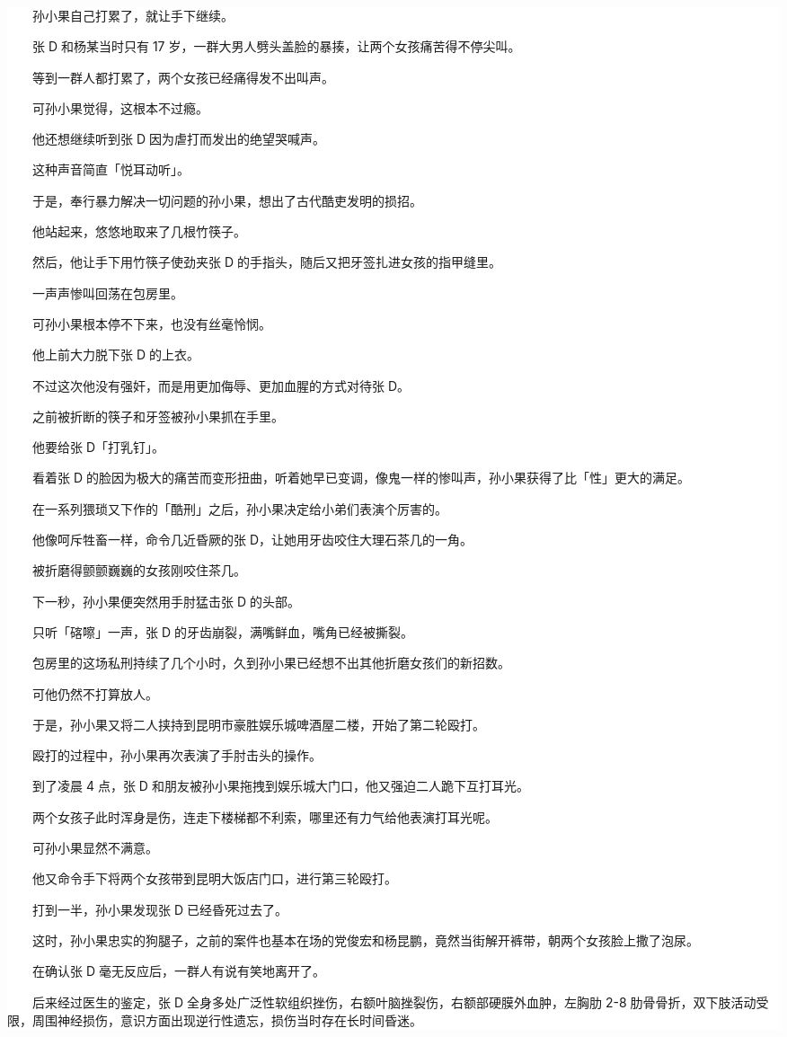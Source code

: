 &emsp;&emsp;孙小果自己打累了，就让手下继续。  
  
&emsp;&emsp;张 D 和杨某当时只有 17 岁，一群大男人劈头盖脸的暴揍，让两个女孩痛苦得不停尖叫。  
  
&emsp;&emsp;等到一群人都打累了，两个女孩已经痛得发不出叫声。  
  
&emsp;&emsp;可孙小果觉得，这根本不过瘾。  
  
&emsp;&emsp;他还想继续听到张 D 因为虐打而发出的绝望哭喊声。  
  
&emsp;&emsp;这种声音简直「悦耳动听」。  
  
&emsp;&emsp;于是，奉行暴力解决一切问题的孙小果，想出了古代酷吏发明的损招。  
  
&emsp;&emsp;他站起来，悠悠地取来了几根竹筷子。  
  
&emsp;&emsp;然后，他让手下用竹筷子使劲夹张 D 的手指头，随后又把牙签扎进女孩的指甲缝里。  
  
&emsp;&emsp;一声声惨叫回荡在包房里。  
  
&emsp;&emsp;可孙小果根本停不下来，也没有丝毫怜悯。  
  
&emsp;&emsp;他上前大力脱下张 D 的上衣。  
  
&emsp;&emsp;不过这次他没有强奸，而是用更加侮辱、更加血腥的方式对待张 D。  
  
&emsp;&emsp;之前被折断的筷子和牙签被孙小果抓在手里。  
  
&emsp;&emsp;他要给张 D「打乳钉」。  
  
&emsp;&emsp;看着张 D 的脸因为极大的痛苦而变形扭曲，听着她早已变调，像鬼一样的惨叫声，孙小果获得了比「性」更大的满足。  
  
&emsp;&emsp;在一系列猥琐又下作的「酷刑」之后，孙小果决定给小弟们表演个厉害的。  
  
&emsp;&emsp;他像呵斥牲畜一样，命令几近昏厥的张 D，让她用牙齿咬住大理石茶几的一角。  
  
&emsp;&emsp;被折磨得颤颤巍巍的女孩刚咬住茶几。  
  
&emsp;&emsp;下一秒，孙小果便突然用手肘猛击张 D 的头部。  
  
&emsp;&emsp;只听「碦嚓」一声，张 D 的牙齿崩裂，满嘴鲜血，嘴角已经被撕裂。  
  
&emsp;&emsp;包房里的这场私刑持续了几个小时，久到孙小果已经想不出其他折磨女孩们的新招数。  
  
&emsp;&emsp;可他仍然不打算放人。  
  
&emsp;&emsp;于是，孙小果又将二人挟持到昆明市豪胜娱乐城啤酒屋二楼，开始了第二轮殴打。  
  
&emsp;&emsp;殴打的过程中，孙小果再次表演了手肘击头的操作。  
  
&emsp;&emsp;到了凌晨 4 点，张 D 和朋友被孙小果拖拽到娱乐城大门口，他又强迫二人跪下互打耳光。  
  
&emsp;&emsp;两个女孩子此时浑身是伤，连走下楼梯都不利索，哪里还有力气给他表演打耳光呢。  
  
&emsp;&emsp;可孙小果显然不满意。  
  
&emsp;&emsp;他又命令手下将两个女孩带到昆明大饭店门口，进行第三轮殴打。  
  
&emsp;&emsp;打到一半，孙小果发现张 D 已经昏死过去了。  
  
&emsp;&emsp;这时，孙小果忠实的狗腿子，之前的案件也基本在场的党俊宏和杨昆鹏，竟然当街解开裤带，朝两个女孩脸上撒了泡尿。  
  
&emsp;&emsp;在确认张 D 毫无反应后，一群人有说有笑地离开了。  
  
&emsp;&emsp;后来经过医生的鉴定，张 D 全身多处广泛性软组织挫伤，右额叶脑挫裂伤，右额部硬膜外血肿，左胸肋 2-8 肋骨骨折，双下肢活动受限，周围神经损伤，意识方面出现逆行性遗忘，损伤当时存在长时间昏迷。  
  